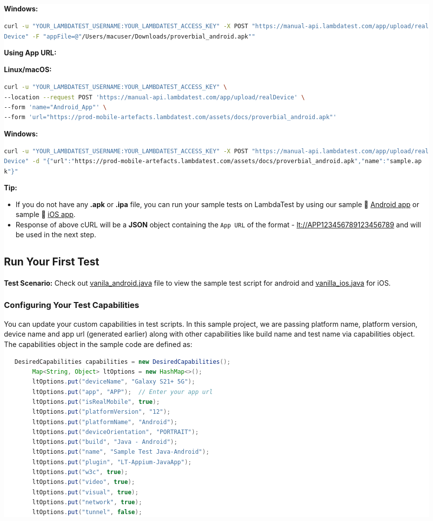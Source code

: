 **Windows:**

```bash
curl -u "YOUR_LAMBDATEST_USERNAME:YOUR_LAMBDATEST_ACCESS_KEY" -X POST "https://manual-api.lambdatest.com/app/upload/realDevice" -F "appFile=@"/Users/macuser/Downloads/proverbial_android.apk""
```

**Using App URL:**

**Linux/macOS:**

```bash
curl -u "YOUR_LAMBDATEST_USERNAME:YOUR_LAMBDATEST_ACCESS_KEY" \
--location --request POST 'https://manual-api.lambdatest.com/app/upload/realDevice' \
--form 'name="Android_App"' \
--form 'url="https://prod-mobile-artefacts.lambdatest.com/assets/docs/proverbial_android.apk"'
```

**Windows:**

```bash
curl -u "YOUR_LAMBDATEST_USERNAME:YOUR_LAMBDATEST_ACCESS_KEY" -X POST "https://manual-api.lambdatest.com/app/upload/realDevice" -d "{"url":"https://prod-mobile-artefacts.lambdatest.com/assets/docs/proverbial_android.apk","name":"sample.apk"}"
```

**Tip:**

- If you do not have any **.apk** or **.ipa** file, you can run your sample tests on LambdaTest by using our sample :link: [Android app](https://prod-mobile-artefacts.lambdatest.com/assets/docs/proverbial_android.apk) or sample :link: [iOS app](https://prod-mobile-artefacts.lambdatest.com/assets/docs/proverbial_ios.ipa).
- Response of above cURL will be a **JSON** object containing the `App URL` of the format - <lt://APP123456789123456789> and will be used in the next step.

## Run Your First Test

**Test Scenario:** Check out [vanila_android.java](https://github.com/LambdaTest/LT-appium-java/blob/master/src/test/java/vanilla_android.java) file to view the sample test script for android and [vanilla_ios.java](https://github.com/LambdaTest/LT-appium-java/blob/master/src/test/java/vanilla_ios.java) for iOS.

### Configuring Your Test Capabilities

You can update your custom capabilities in test scripts. In this sample project, we are passing platform name, platform version, device name and app url (generated earlier) along with other capabilities like build name and test name via capabilities object. The capabilities object in the sample code are defined as:

<Tabs className="docs__val">
<TabItem value="android-config" label="Android" default>

```java
   DesiredCapabilities capabilities = new DesiredCapabilities();
        Map<String, Object> ltOptions = new HashMap<>();
        ltOptions.put("deviceName", "Galaxy S21+ 5G");
        ltOptions.put("app", "APP");  // Enter your app url
        ltOptions.put("isRealMobile", true);
        ltOptions.put("platformVersion", "12");
        ltOptions.put("platformName", "Android");
        ltOptions.put("deviceOrientation", "PORTRAIT");
        ltOptions.put("build", "Java - Android");
        ltOptions.put("name", "Sample Test Java-Android");
        ltOptions.put("plugin", "LT-Appium-JavaApp");
        ltOptions.put("w3c", true);
        ltOptions.put("video", true);
        ltOptions.put("visual", true);
        ltOptions.put("network", true);
        ltOptions.put("tunnel", false);
```